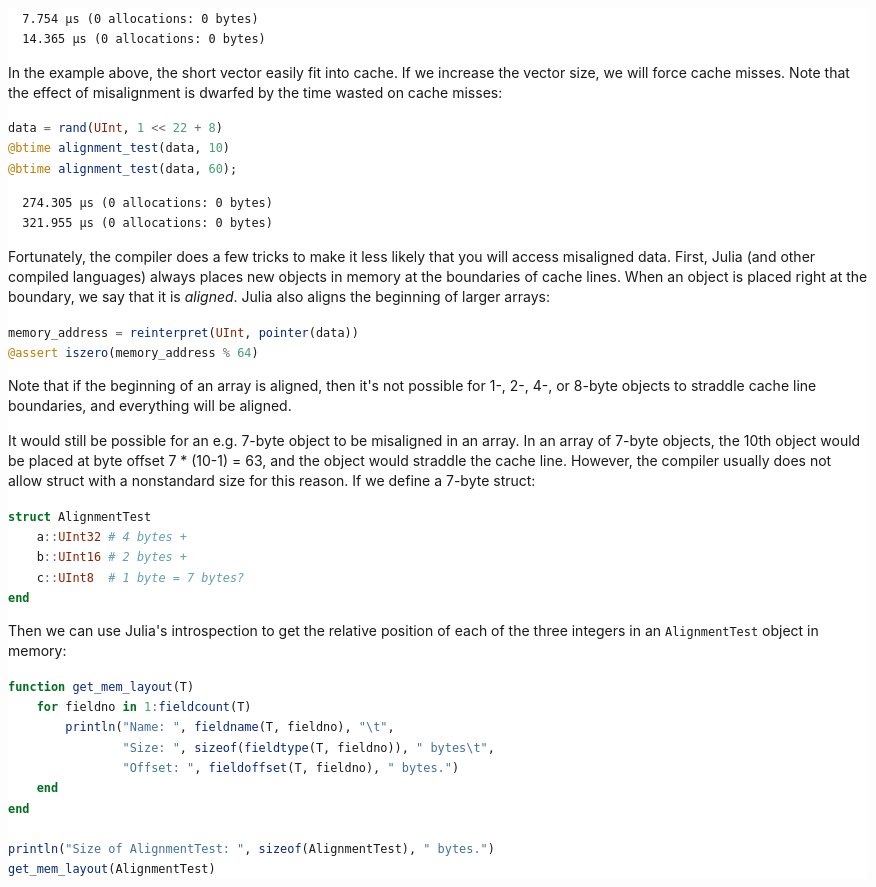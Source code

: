       7.754 μs (0 allocations: 0 bytes)
      14.365 μs (0 allocations: 0 bytes)


In the example above, the short vector easily fit into cache. If we increase the vector size, we will force cache misses. Note that the effect of misalignment is dwarfed by the time wasted on cache misses:


```julia
data = rand(UInt, 1 << 22 + 8)
@btime alignment_test(data, 10)
@btime alignment_test(data, 60);
```

      274.305 μs (0 allocations: 0 bytes)
      321.955 μs (0 allocations: 0 bytes)


Fortunately, the compiler does a few tricks to make it less likely that you will access misaligned data. First, Julia (and other compiled languages) always places new objects in memory at the boundaries of cache lines. When an object is placed right at the boundary, we say that it is *aligned*. Julia also aligns the beginning of larger arrays:


```julia
memory_address = reinterpret(UInt, pointer(data))
@assert iszero(memory_address % 64)
```

Note that if the beginning of an array is aligned, then it's not possible for 1-, 2-, 4-, or 8-byte objects to straddle cache line boundaries, and everything will be aligned.

It would still be possible for an e.g. 7-byte object to be misaligned in an array. In an array of 7-byte objects, the 10th object would be placed at byte offset 7 \* (10-1) = 63, and the object would straddle the cache line. However, the compiler usually does not allow struct with a nonstandard size for this reason. If we define a 7-byte struct:


```julia
struct AlignmentTest
    a::UInt32 # 4 bytes +
    b::UInt16 # 2 bytes +
    c::UInt8  # 1 byte = 7 bytes?
end
```

Then we can use Julia's introspection to get the relative position of each of the three integers in an `AlignmentTest` object in memory:


```julia
function get_mem_layout(T)
    for fieldno in 1:fieldcount(T)
        println("Name: ", fieldname(T, fieldno), "\t",
                "Size: ", sizeof(fieldtype(T, fieldno)), " bytes\t",
                "Offset: ", fieldoffset(T, fieldno), " bytes.")
    end
end

println("Size of AlignmentTest: ", sizeof(AlignmentTest), " bytes.")
get_mem_layout(AlignmentTest)
```
